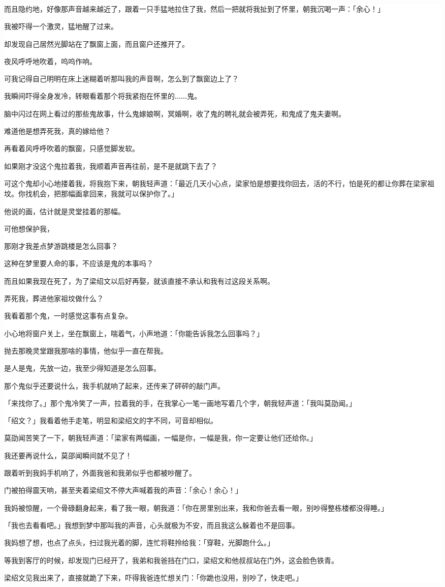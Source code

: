 而且隐约地，好像那声音越来越近了，跟着一只手猛地拉住了我，然后一把就将我扯到了怀里，朝我沉喝一声：「余心！」

我被吓得一个激灵，猛地醒了过来。

却发现自己居然光脚站在了飘窗上面，而且窗户还推开了。

夜风呼呼地吹着，呜呜作响。

可我记得自己明明在床上迷糊着听那叫我的声音啊，怎么到了飘窗边上了？

我瞬间吓得全身发冷，转眼看着那个将我紧抱在怀里的……鬼。

脑中闪过在网上看过的那些鬼故事，什么鬼嫁娘啊，冥婚啊，收了鬼的聘礼就会被弄死，和鬼成了鬼夫妻啊。

难道他是想弄死我，真的嫁给他？

再看着风呼呼吹着的飘窗，只感觉脚发软。

如果刚才没这个鬼拉着我，我顺着声音再往前，是不是就跳下去了？

可这个鬼却小心地搂着我，将我抱下来，朝我轻声道：「最近几天小心点，梁家怕是想要找你回去，活的不行，怕是死的都让你葬在梁家祖坟。你找机会，把那幅画拿回来，我就可以保护你了。」

他说的画，估计就是灵堂挂着的那幅。

可他想保护我，

那刚才我差点梦游跳楼是怎么回事？

这种在梦里要人命的事，不应该是鬼的本事吗？

而且如果我现在死了，为了梁绍文以后好再娶，就该直接不承认和我有过这段关系啊。

弄死我，葬进他家祖坟做什么？

我看着那个鬼，一时感觉这事有点复杂。

小心地将窗户关上，坐在飘窗上，喘着气，小声地道：「你能告诉我怎么回事吗？」

抛去那晚灵堂跟我那啥的事情，他似乎一直在帮我。

是人是鬼，先放一边，我至少得知道是怎么回事。

那个鬼似乎还要说什么，我手机就响了起来，还传来了砰砰的敲门声。

「来找你了。」那个鬼冷笑了一声，拉着我的手，在我掌心一笔一画地写着几个字，朝我轻声道：「我叫莫劭闻。」

「绍文？」我看着他手走笔，明显和梁绍文的字不同，可音却相似。

莫劭闻苦笑了一下，朝我轻声道：「梁家有两幅画，一幅是你，一幅是我，你一定要让他们还给你。」

我还要再说什么，莫邵闻瞬间就不见了！

跟着听到我妈手机响了，外面我爸和我弟似乎也都被吵醒了。

门被拍得震天响，甚至夹着梁绍文不停大声喊着我的声音：「余心！余心！」

我妈被惊醒，一个骨碌翻身起来，看了我一眼，朝我道：「你在房里别出来，我和你爸去看一眼，别吵得整栋楼都没得睡。」

「我也去看看吧。」我想到梦中那叫我的声音，心头就极为不安，而且我这么躲着也不是回事。

我妈想了想，也点了点头，扫过我光着的脚，连忙将鞋拎给我：「穿鞋，光脚跑什么。」

等我到客厅的时候，却发现门已经开了，我弟和我爸挡在门口，梁绍文和他叔叔站在门外，这会脸色铁青。

梁绍文见我出来了，直接就跪了下来，吓得我爸连忙想关门：「你跪也没用，别吵了，快走吧。」

